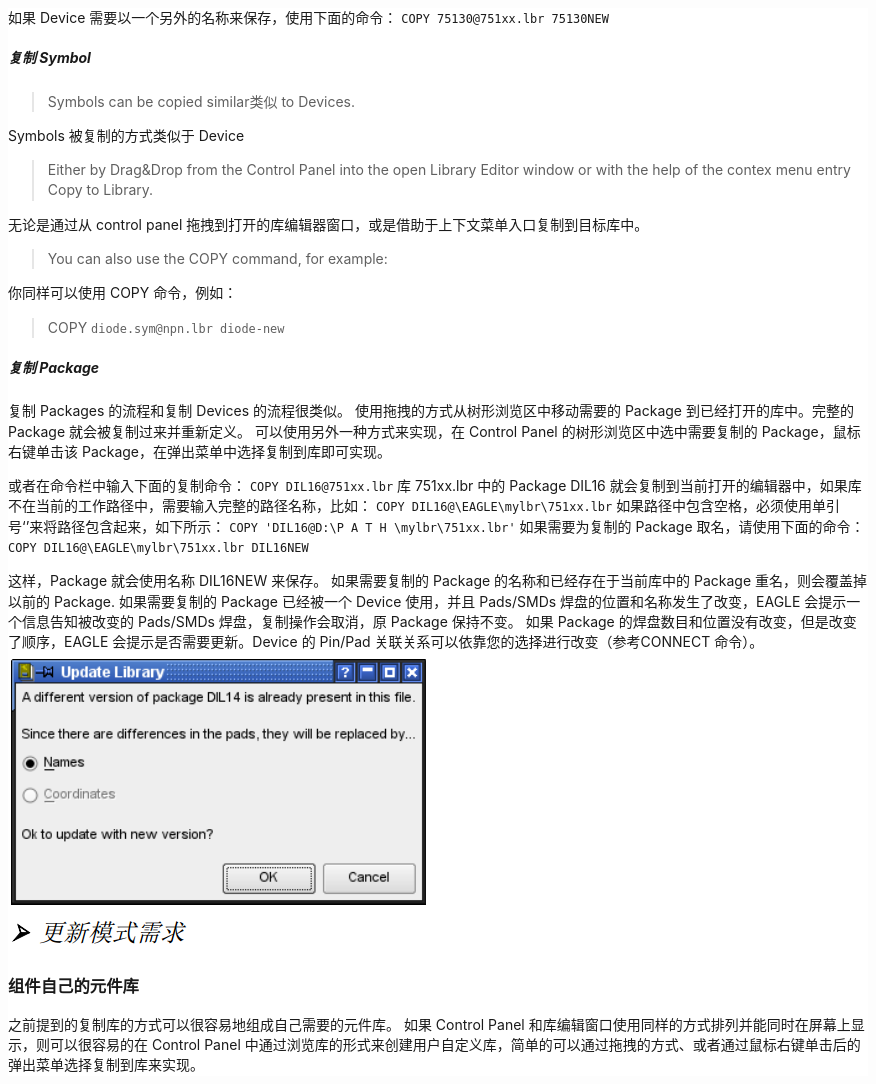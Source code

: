 如果 Device 需要以一个另外的名称来保存，使用下面的命令：
`COPY 75130@751xx.lbr 75130NEW`

##### 复制 Symbol
>Symbols can be copied similar类似 to Devices. 

Symbols 被复制的方式类似于 Device
>Either by Drag&Drop from the Control Panel into the open Library Editor window or with the help of the contex menu entry Copy to Library.

无论是通过从 control panel 拖拽到打开的库编辑器窗口，或是借助于上下文菜单入口复制到目标库中。
>You can also use the COPY command, for example:

你同样可以使用 COPY 命令，例如：
>COPY `diode.sym@npn.lbr diode-new`

##### 复制 Package
复制 Packages 的流程和复制 Devices 的流程很类似。
使用拖拽的方式从树形浏览区中移动需要的 Package 到已经打开的库中。完整的 Package 就会被复制过来并重新定义。
可以使用另外一种方式来实现，在 Control Panel 的树形浏览区中选中需要复制的 Package，鼠标右键单击该 Package，在弹出菜单中选择复制到库即可实现。

或者在命令栏中输入下面的复制命令：
`COPY DIL16@751xx.lbr`
库 751xx.lbr 中的 Package DIL16 就会复制到当前打开的编辑器中，如果库不在当前的工作路径中，需要输入完整的路径名称，比如：
`COPY DIL16@\EAGLE\mylbr\751xx.lbr`
如果路径中包含空格，必须使用单引号‘’来将路径包含起来，如下所示：
`COPY 'DIL16@D:\P A T H \mylbr\751xx.lbr'`
如果需要为复制的 Package 取名，请使用下面的命令：
`COPY DIL16@\EAGLE\mylbr\751xx.lbr DIL16NEW`

这样，Package 就会使用名称 DIL16NEW 来保存。
如果需要复制的 Package 的名称和已经存在于当前库中的 Package 重名，则会覆盖掉以前的 Package.
如果需要复制的 Package 已经被一个 Device 使用，并且 Pads/SMDs 焊盘的位置和名称发生了改变，EAGLE 会提示一个信息告知被改变的 Pads/SMDs 焊盘，复制操作会取消，原 Package 保持不变。
如果 Package 的焊盘数目和位置没有改变，但是改变了顺序，EAGLE 会提示是否需要更新。Device 的 Pin/Pad 关联关系可以依靠您的选择进行改变（参考CONNECT 命令）。
![Alt text](0x07_在元件库中创建实例.assets/.1462029602124.png)

### 组件自己的元件库
之前提到的复制库的方式可以很容易地组成自己需要的元件库。
如果 Control Panel 和库编辑窗口使用同样的方式排列并能同时在屏幕上显示，则可以很容易的在 Control Panel 中通过浏览库的形式来创建用户自定义库，简单的可以通过拖拽的方式、或者通过鼠标右键单击后的弹出菜单选择复制到库来实现。
